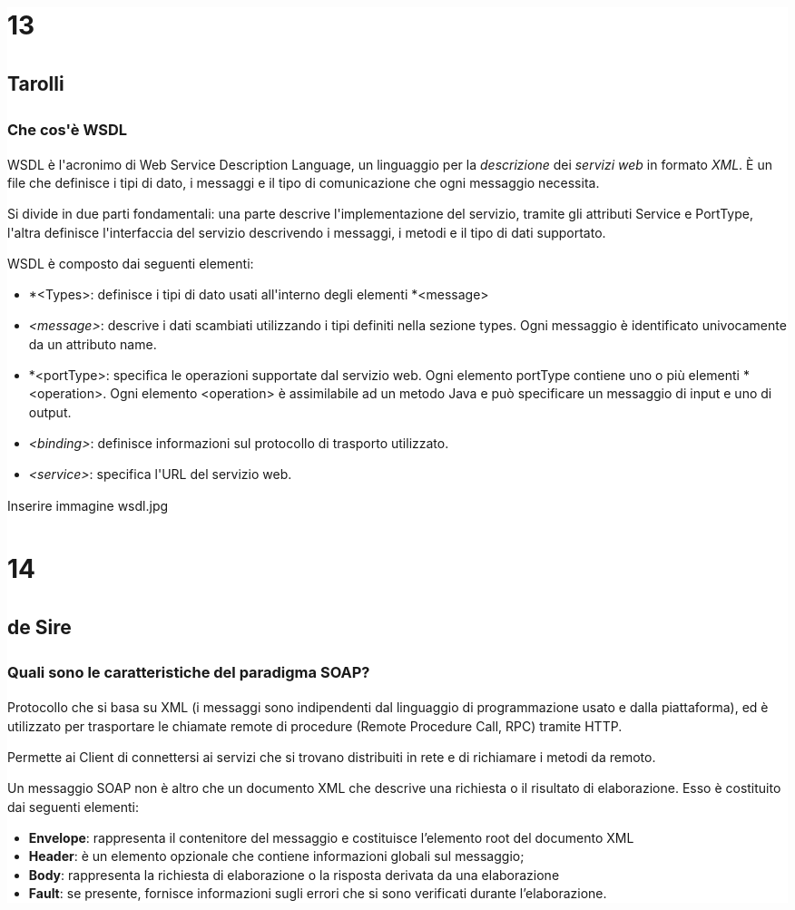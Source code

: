 # 13
## Tarolli


### Che cos'è WSDL

WSDL &egrave; l&apos;acronimo di Web Service Description Language, un linguaggio per la *descrizione* dei *servizi web* in formato *XML*. &Egrave; un file che definisce i tipi di dato, i messaggi e il tipo di comunicazione che ogni messaggio necessita.

Si divide in due parti fondamentali: una parte descrive l&apos;implementazione del servizio, tramite gli attributi Service e PortType, l&apos;altra definisce l&apos;interfaccia del servizio descrivendo i messaggi, i metodi e il tipo di dati supportato.

WSDL &egrave; composto dai seguenti elementi:
-   *\<Types>: definisce i tipi di dato usati all&apos;interno degli elementi *\<message>
    
-   *\<message>*: descrive i dati scambiati utilizzando i tipi definiti nella sezione types. Ogni messaggio &egrave; identificato univocamente da un attributo name.
    
-   *\<portType>: specifica le operazioni supportate dal servizio web. Ogni elemento portType contiene uno o pi&ugrave; elementi *\<operation>. Ogni elemento \<operation> &egrave; assimilabile ad un metodo Java e pu&ograve; specificare un messaggio di input e uno di output.

-   *\<binding>*: definisce informazioni sul protocollo di trasporto utilizzato.
    
-   *\<service>*: specifica l&apos;URL del servizio web.

Inserire immagine wsdl.jpg

# 14
## de Sire
### Quali sono le caratteristiche del paradigma SOAP?

Protocollo che si basa su XML (i messaggi sono indipendenti dal linguaggio di programmazione usato e dalla piattaforma), ed è utilizzato per trasportare le chiamate remote di procedure (Remote Procedure Call, RPC) tramite HTTP.

Permette ai Client di connettersi ai servizi che si trovano distribuiti in rete e di richiamare i metodi da remoto. 

Un messaggio SOAP non è altro che un documento XML che descrive una richiesta o il risultato di elaborazione. Esso è costituito dai seguenti elementi:

- **Envelope**: rappresenta il contenitore del messaggio e costituisce l’elemento root del documento XML
- **Header**: è un elemento opzionale che contiene informazioni globali sul messaggio; 
- **Body**: rappresenta la richiesta di elaborazione o la risposta derivata da una elaborazione
- **Fault**: se presente, fornisce informazioni sugli errori che si sono verificati durante l’elaborazione.
